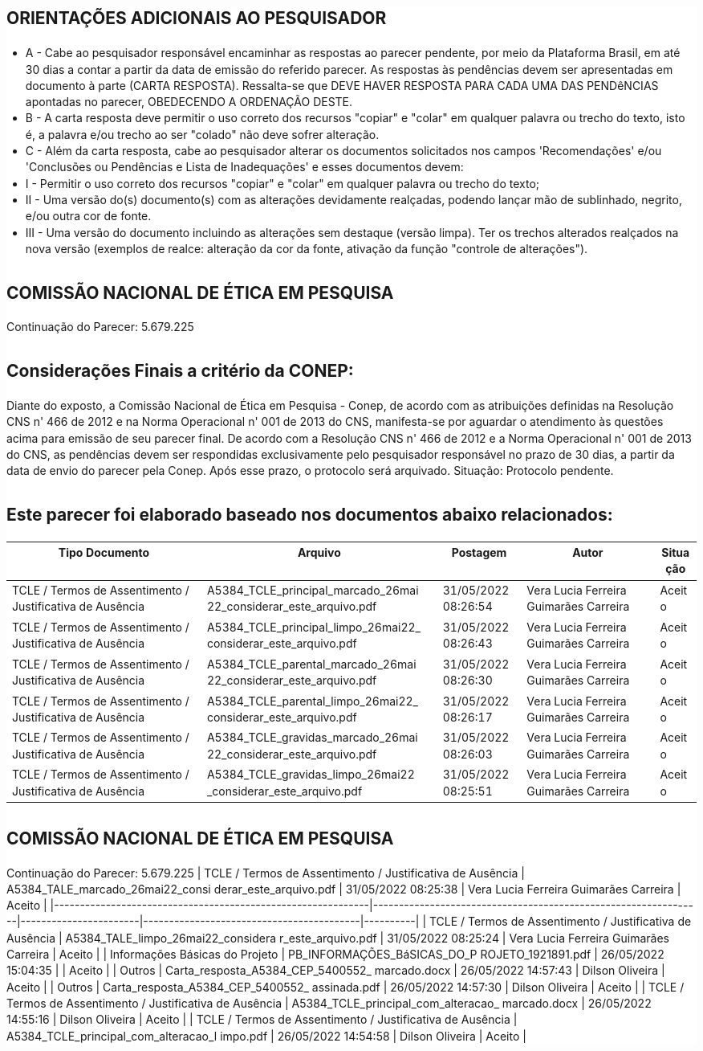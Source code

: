 ## ORIENTAÇÕES ADICIONAIS AO PESQUISADOR
- A - Cabe ao pesquisador responsável encaminhar as respostas ao parecer pendente, por meio da Plataforma Brasil, em até 30 dias a contar a partir da data de emissão do referido parecer. As respostas às pendências devem ser apresentadas em documento à parte (CARTA RESPOSTA). Ressalta-se que DEVE HAVER RESPOSTA PARA CADA UMA DAS PENDêNCIAS apontadas no parecer, OBEDECENDO A ORDENAÇÃO DESTE.
- B - A carta resposta deve permitir o uso correto dos recursos "copiar" e "colar" em qualquer palavra ou trecho do texto, isto é, a palavra e/ou trecho ao ser "colado" não deve sofrer alteração.
- C - Além da carta resposta, cabe ao pesquisador alterar os documentos solicitados nos campos 'Recomendações' e/ou 'Conclusões ou Pendências e Lista de Inadequações' e esses documentos devem:
- I - Permitir o uso correto dos recursos "copiar" e "colar" em qualquer palavra ou trecho do texto;
- II - Uma versão do(s) documento(s) com as alterações devidamente realçadas, podendo lançar mão de sublinhado, negrito, e/ou outra cor de fonte.
- III - Uma versão do documento incluindo as alterações sem destaque (versão limpa).
Ter os trechos alterados realçados na nova versão (exemplos de realce: alteração da cor da fonte, ativação da função "controle de alterações").

## COMISSÃO NACIONAL DE ÉTICA EM PESQUISA
Continuação do Parecer: 5.679.225

## Considerações Finais a critério da CONEP:
Diante do exposto, a Comissão Nacional de Ética em Pesquisa - Conep, de acordo com as atribuições definidas na Resolução CNS n' 466 de 2012 e na Norma Operacional n' 001 de 2013 do CNS, manifesta-se por aguardar o atendimento às questões acima para emissão de seu parecer final.
De acordo com a Resolução CNS n' 466 de 2012 e a Norma Operacional n' 001 de 2013 do CNS, as pendências devem ser respondidas exclusivamente pelo pesquisador responsável no prazo de 30 dias, a partir da data de envio do parecer pela Conep. Após esse prazo, o protocolo será arquivado.
Situação: Protocolo pendente.

## Este parecer foi elaborado baseado nos documentos abaixo relacionados:
| Tipo Documento                                            | Arquivo                                                           | Postagem            | Autor                                  | Situação   |
|-----------------------------------------------------------|-------------------------------------------------------------------|---------------------|----------------------------------------|------------|
| TCLE / Termos de Assentimento / Justificativa de Ausência | A5384_TCLE_principal_marcado_26mai 22_considerar_este_arquivo.pdf | 31/05/2022 08:26:54 | Vera Lucia Ferreira Guimarães Carreira | Aceito     |
| TCLE / Termos de Assentimento / Justificativa de Ausência | A5384_TCLE_principal_limpo_26mai22_ considerar_este_arquivo.pdf   | 31/05/2022 08:26:43 | Vera Lucia Ferreira Guimarães Carreira | Aceito     |
| TCLE / Termos de Assentimento / Justificativa de Ausência | A5384_TCLE_parental_marcado_26mai 22_considerar_este_arquivo.pdf  | 31/05/2022 08:26:30 | Vera Lucia Ferreira Guimarães Carreira | Aceito     |
| TCLE / Termos de Assentimento / Justificativa de Ausência | A5384_TCLE_parental_limpo_26mai22_ considerar_este_arquivo.pdf    | 31/05/2022 08:26:17 | Vera Lucia Ferreira Guimarães Carreira | Aceito     |
| TCLE / Termos de Assentimento / Justificativa de Ausência | A5384_TCLE_gravidas_marcado_26mai 22_considerar_este_arquivo.pdf  | 31/05/2022 08:26:03 | Vera Lucia Ferreira Guimarães Carreira | Aceito     |
| TCLE / Termos de Assentimento / Justificativa de Ausência | A5384_TCLE_gravidas_limpo_26mai22 _considerar_este_arquivo.pdf    | 31/05/2022 08:25:51 | Vera Lucia Ferreira Guimarães Carreira | Aceito     |

## COMISSÃO NACIONAL DE ÉTICA EM PESQUISA

Continuação do Parecer: 5.679.225
| TCLE / Termos de Assentimento / Justificativa de Ausência   | A5384_TALE_marcado_26mai22_consi derar_este_arquivo.pdf        | 31/05/2022 08:25:38   | Vera Lucia Ferreira Guimarães Carreira   | Aceito   |
|-------------------------------------------------------------|----------------------------------------------------------------|-----------------------|------------------------------------------|----------|
| TCLE / Termos de Assentimento / Justificativa de Ausência   | A5384_TALE_limpo_26mai22_considera r_este_arquivo.pdf          | 31/05/2022 08:25:24   | Vera Lucia Ferreira Guimarães Carreira   | Aceito   |
| Informações Básicas do Projeto                              | PB_INFORMAÇÕES_BáSICAS_DO_P ROJETO_1921891.pdf                 | 26/05/2022 15:04:35   |                                          | Aceito   |
| Outros                                                      | Carta_resposta_A5384_CEP_5400552_ marcado.docx                 | 26/05/2022 14:57:43   | Dilson Oliveira                          | Aceito   |
| Outros                                                      | Carta_resposta_A5384_CEP_5400552_ assinada.pdf                 | 26/05/2022 14:57:30   | Dilson Oliveira                          | Aceito   |
| TCLE / Termos de Assentimento / Justificativa de Ausência   | A5384_TCLE_principal_com_alteracao_ marcado.docx               | 26/05/2022 14:55:16   | Dilson Oliveira                          | Aceito   |
| TCLE / Termos de Assentimento / Justificativa de Ausência   | A5384_TCLE_principal_com_alteracao_l impo.pdf                  | 26/05/2022 14:54:58   | Dilson Oliveira                          | Aceito   |